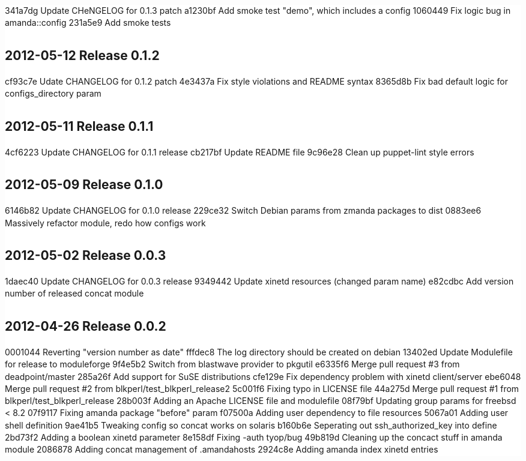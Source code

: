   341a7dg Update CHeNGELOG for 0.1.3 patch
  a1230bf Add smoke test "demo", which includes a config
  1060449 Fix logic bug in amanda::config
  231a5e9 Add smoke tests


## 2012-05-12 Release 0.1.2

  cf93c7e Udate CHANGELOG for 0.1.2 patch
  4e3437a Fix style violations and README syntax
  8365d8b Fix bad default logic for configs_directory param


## 2012-05-11 Release 0.1.1

  4cf6223 Update CHANGELOG for 0.1.1 release
  cb217bf Update README file
  9c96e28 Clean up puppet-lint style errors


## 2012-05-09 Release 0.1.0

  6146b82 Update CHANGELOG for 0.1.0 release
  229ce32 Switch Debian params from zmanda packages to dist
  0883ee6 Massively refactor module, redo how configs work


## 2012-05-02 Release 0.0.3

  1daec40 Update CHANGELOG for 0.0.3 release
  9349442 Update xinetd resources (changed param name)
  e82cdbc Add version number of released concat module


## 2012-04-26 Release 0.0.2

  0001044 Reverting "version number as date"
  fffdec8 The log directory should be created on debian
  13402ed Update Modulefile for release to moduleforge
  9f4e5b2 Switch from blastwave provider to pkgutil
  e6335f6 Merge pull request #3 from deadpoint/master
  285a26f Add support for SuSE distributions
  cfe129e Fix dependency problem with xinetd client/server
  ebe6048 Merge pull request #2 from blkperl/test_blkperl_release2
  5c001f6 Fixing typo in LICENSE file
  44a275d Merge pull request #1 from blkperl/test_blkperl_release
  28b003f Adding an Apache LICENSE file and modulefile
  08f79bf Updating group params for freebsd < 8.2
  07f9117 Fixing amanda package "before" param
  f07500a Adding user dependency to file resources
  5067a01 Adding user shell definition
  9ae41b5 Tweaking config so concat works on solaris
  b160b6e Seperating out ssh_authorized_key into define
  2bd73f2 Adding a boolean xinetd parameter
  8e158df Fixing -auth tyop/bug
  49b819d Cleaning up the concact stuff in amanda module
  2086878 Adding concat management of .amandahosts
  2924c8e Adding amanda index xinetd entries
